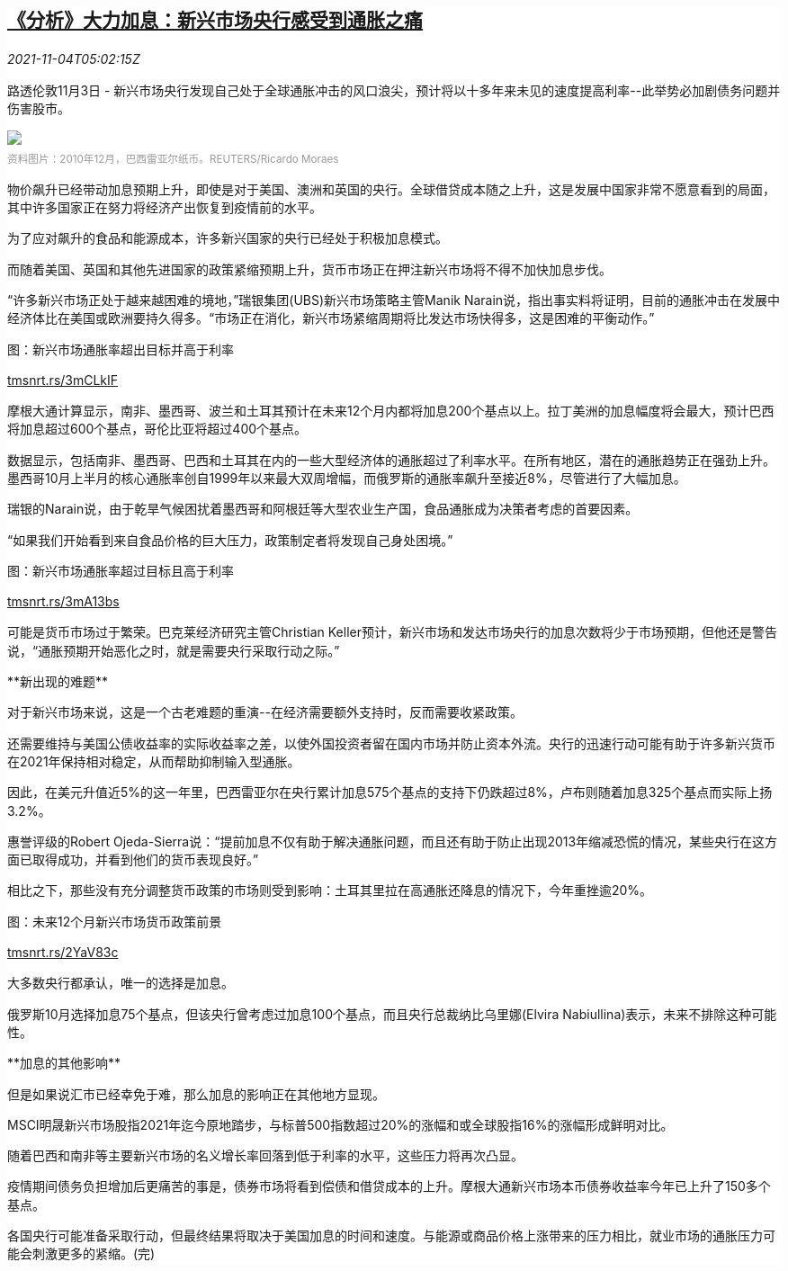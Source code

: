 
[《分析》大力加息：新兴市场央行感受到通胀之痛](https://cn.reuters.com/article/emrg-cen-inflation-debt-stocks-1104-idCNKBS2HP0AQ)
------

<div><i>2021-11-04T05:02:15Z</i></div><p>路透伦敦11月3日 - 新兴市场央行发现自己处于全球通胀冲击的风口浪尖，预计将以十多年来未见的速度提高利率--此举势必加剧债务问题并伤害股市。</p><img src="https://static.reuters.com/resources/r/?m=02&d=20211104&t=2&i=1580194592&r=LYNXMPEHA304J" width="100%"><div><small style="color: #999;">资料图片：2010年12月，巴西雷亚尔纸币。REUTERS/Ricardo Moraes</small></div><p>物价飙升已经带动加息预期上升，即使是对于美国、澳洲和英国的央行。全球借贷成本随之上升，这是发展中国家非常不愿意看到的局面，其中许多国家正在努力将经济产出恢复到疫情前的水平。</p><p>为了应对飙升的食品和能源成本，许多新兴国家的央行已经处于积极加息模式。</p><p>而随着美国、英国和其他先进国家的政策紧缩预期上升，货币市场正在押注新兴市场将不得不加快加息步伐。</p><p>“许多新兴市场正处于越来越困难的境地，”瑞银集团(UBS)新兴市场策略主管Manik Narain说，指出事实料将证明，目前的通胀冲击在发展中经济体比在美国或欧洲要持久得多。“市场正在消化，新兴市场紧缩周期将比发达市场快得多，这是困难的平衡动作。”</p><p>图：新兴市场通胀率超出目标并高于利率</p><p><a href="https://tmsnrt.rs/3mCLkIF">tmsnrt.rs/3mCLkIF</a></p><p>摩根大通计算显示，南非、墨西哥、波兰和土耳其预计在未来12个月内都将加息200个基点以上。拉丁美洲的加息幅度将会最大，预计巴西将加息超过600个基点，哥伦比亚将超过400个基点。</p><p>数据显示，包括南非、墨西哥、巴西和土耳其在内的一些大型经济体的通胀超过了利率水平。在所有地区，潜在的通胀趋势正在强劲上升。墨西哥10月上半月的核心通胀率创自1999年以来最大双周增幅，而俄罗斯的通胀率飙升至接近8%，尽管进行了大幅加息。</p><p>瑞银的Narain说，由于乾旱气候困扰着墨西哥和阿根廷等大型农业生产国，食品通胀成为决策者考虑的首要因素。</p><p>“如果我们开始看到来自食品价格的巨大压力，政策制定者将发现自己身处困境。”</p><p>图：新兴市场通胀率超过目标且高于利率</p><p><a href="https://tmsnrt.rs/3mA13bs">tmsnrt.rs/3mA13bs</a></p><p>可能是货币市场过于繁荣。巴克莱经济研究主管Christian Keller预计，新兴市场和发达市场央行的加息次数将少于市场预期，但他还是警告说，“通胀预期开始恶化之时，就是需要央行采取行动之际。”</p><p>**新出现的难题**</p><p>对于新兴市场来说，这是一个古老难题的重演--在经济需要额外支持时，反而需要收紧政策。</p><p>还需要维持与美国公债收益率的实际收益率之差，以使外国投资者留在国内市场并防止资本外流。央行的迅速行动可能有助于许多新兴货币在2021年保持相对稳定，从而帮助抑制输入型通胀。</p><p>因此，在美元升值近5%的这一年里，巴西雷亚尔在央行累计加息575个基点的支持下仍跌超过8%，卢布则随着加息325个基点而实际上扬3.2%。</p><p>惠誉评级的Robert Ojeda-Sierra说：“提前加息不仅有助于解决通胀问题，而且还有助于防止出现2013年缩减恐慌的情况，某些央行在这方面已取得成功，并看到他们的货币表现良好。”</p><p>相比之下，那些没有充分调整货币政策的市场则受到影响：土耳其里拉在高通胀还降息的情况下，今年重挫逾20%。</p><p>图：未来12个月新兴市场货币政策前景</p><p><a href="https://tmsnrt.rs/2YaV83c">tmsnrt.rs/2YaV83c</a></p><p>大多数央行都承认，唯一的选择是加息。</p><p>俄罗斯10月选择加息75个基点，但该央行曾考虑过加息100个基点，而且央行总裁纳比乌里娜(Elvira Nabiullina)表示，未来不排除这种可能性。</p><p>**加息的其他影响**</p><p>但是如果说汇市已经幸免于难，那么加息的影响正在其他地方显现。</p><p>MSCI明晟新兴市场股指2021年迄今原地踏步，与标普500指数超过20%的涨幅和或全球股指16%的涨幅形成鲜明对比。</p><p>随着巴西和南非等主要新兴市场的名义增长率回落到低于利率的水平，这些压力将再次凸显。</p><p>疫情期间债务负担增加后更痛苦的事是，债券市场将看到偿债和借贷成本的上升。摩根大通新兴市场本币债券收益率今年已上升了150多个基点。</p><p>各国央行可能准备采取行动，但最终结果将取决于美国加息的时间和速度。与能源或商品价格上涨带来的压力相比，就业市场的通胀压力可能会刺激更多的紧缩。(完)</p>

